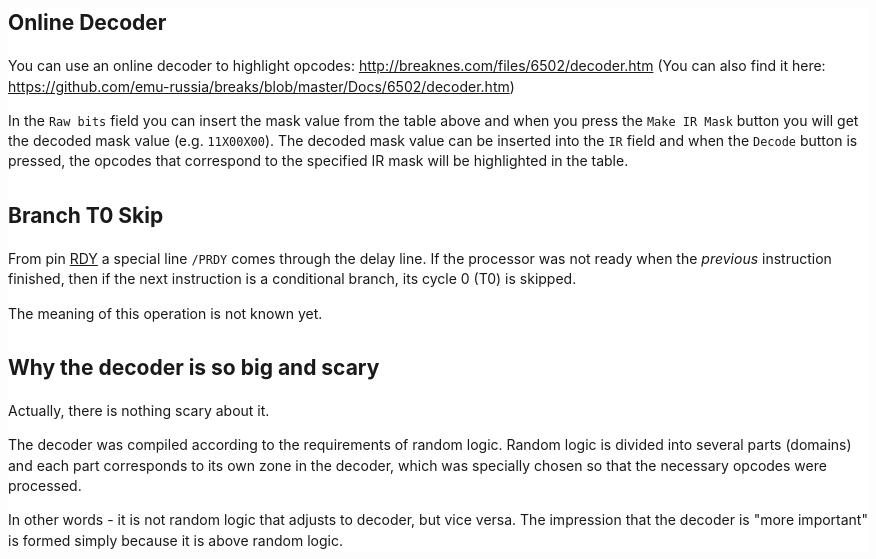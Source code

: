 ## Online Decoder

You can use an online decoder to highlight opcodes: http://breaknes.com/files/6502/decoder.htm
(You can also find it here: https://github.com/emu-russia/breaks/blob/master/Docs/6502/decoder.htm)

In the `Raw bits` field you can insert the mask value from the table above and when you press the `Make IR Mask` button you will get the decoded mask value (e.g. `11X00X00`). 
The decoded mask value can be inserted into the `IR` field and when the `Decode` button is pressed, the opcodes that correspond to the specified IR mask will be highlighted in the table.

## Branch T0 Skip

From pin [RDY](pads.md) a special line `/PRDY` comes through the delay line. If the processor was not ready when the _previous_ instruction finished, then if the next instruction is a conditional branch, its cycle 0 (T0) is skipped.

The meaning of this operation is not known yet.

## Why the decoder is so big and scary

Actually, there is nothing scary about it.

The decoder was compiled according to the requirements of random logic. Random logic is divided into several parts (domains) and each part corresponds to its own zone in the decoder, which was specially chosen so that the necessary opcodes were processed.

In other words - it is not random logic that adjusts to decoder, but vice versa. The impression that the decoder is "more important" is formed simply because it is above random logic.
